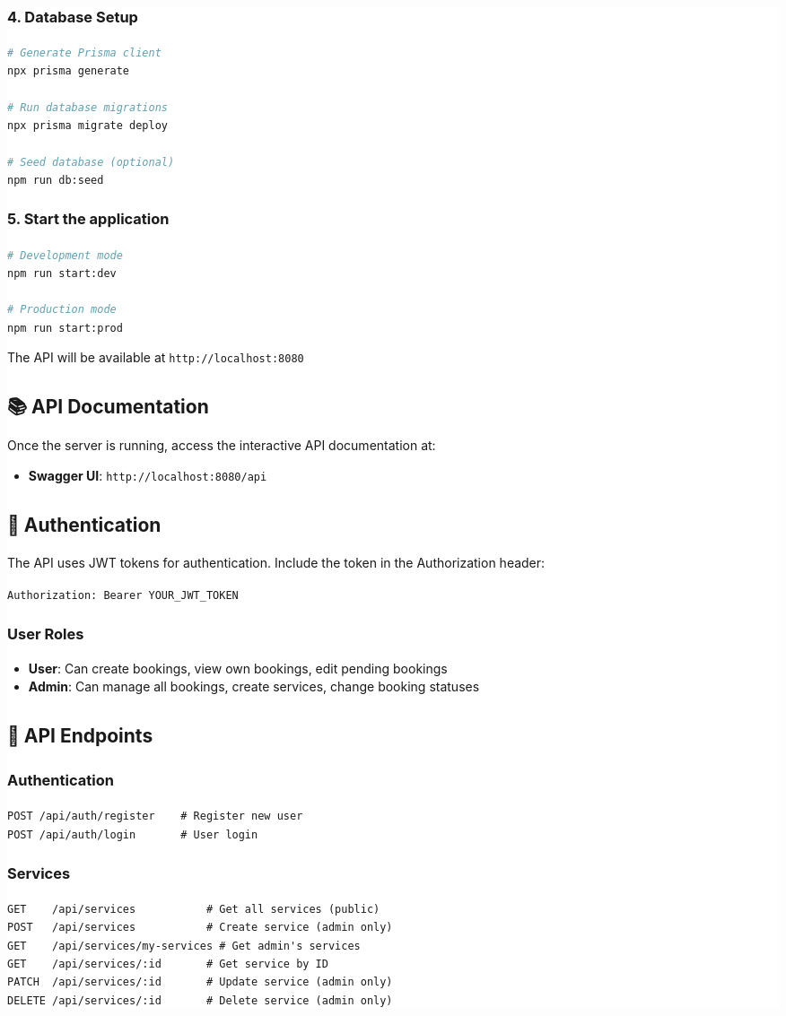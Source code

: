 ### 4. Database Setup
```bash
# Generate Prisma client
npx prisma generate

# Run database migrations
npx prisma migrate deploy

# Seed database (optional)
npm run db:seed
```

### 5. Start the application
```bash
# Development mode
npm run start:dev

# Production mode
npm run start:prod
```

The API will be available at `http://localhost:8080`

## 📚 API Documentation

Once the server is running, access the interactive API documentation at:
- **Swagger UI**: `http://localhost:8080/api`

## 🔐 Authentication

The API uses JWT tokens for authentication. Include the token in the Authorization header:

```bash
Authorization: Bearer YOUR_JWT_TOKEN
```

### User Roles
- **User**: Can create bookings, view own bookings, edit pending bookings
- **Admin**: Can manage all bookings, create services, change booking statuses

## 📖 API Endpoints

### Authentication
```
POST /api/auth/register    # Register new user
POST /api/auth/login       # User login
```

### Services
```
GET    /api/services           # Get all services (public)
POST   /api/services           # Create service (admin only)
GET    /api/services/my-services # Get admin's services
GET    /api/services/:id       # Get service by ID
PATCH  /api/services/:id       # Update service (admin only)
DELETE /api/services/:id       # Delete service (admin only)
```
